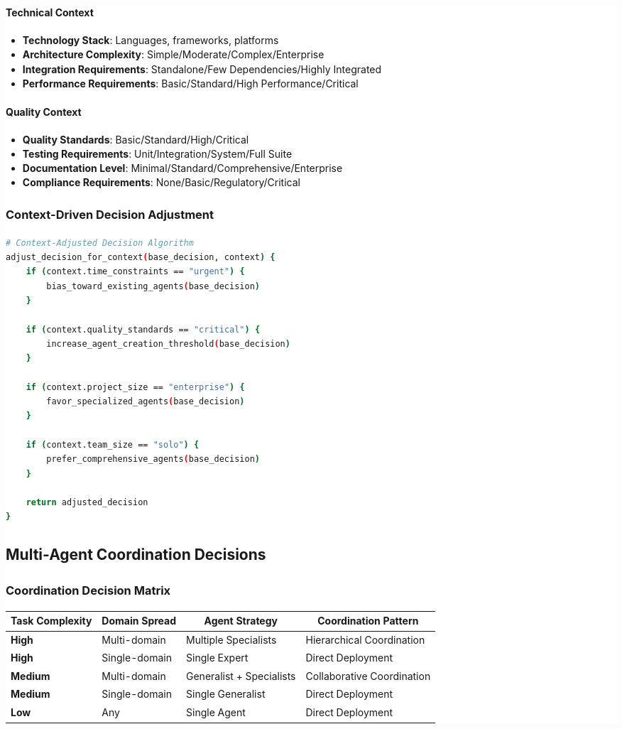 #### Technical Context
- **Technology Stack**: Languages, frameworks, platforms
- **Architecture Complexity**: Simple/Moderate/Complex/Enterprise
- **Integration Requirements**: Standalone/Few Dependencies/Highly Integrated
- **Performance Requirements**: Basic/Standard/High Performance/Critical

#### Quality Context
- **Quality Standards**: Basic/Standard/High/Critical
- **Testing Requirements**: Unit/Integration/System/Full Suite
- **Documentation Level**: Minimal/Standard/Comprehensive/Enterprise
- **Compliance Requirements**: None/Basic/Regulatory/Critical

### Context-Driven Decision Adjustment

```bash
# Context-Adjusted Decision Algorithm
adjust_decision_for_context(base_decision, context) {
    if (context.time_constraints == "urgent") {
        bias_toward_existing_agents(base_decision)
    }
    
    if (context.quality_standards == "critical") {
        increase_agent_creation_threshold(base_decision)
    }
    
    if (context.project_size == "enterprise") {
        favor_specialized_agents(base_decision)
    }
    
    if (context.team_size == "solo") {
        prefer_comprehensive_agents(base_decision)
    }
    
    return adjusted_decision
}
```

## Multi-Agent Coordination Decisions

### Coordination Decision Matrix

| Task Complexity | Domain Spread | Agent Strategy | Coordination Pattern |
|-----------------|---------------|----------------|---------------------|
| **High** | Multi-domain | Multiple Specialists | Hierarchical Coordination |
| **High** | Single-domain | Single Expert | Direct Deployment |
| **Medium** | Multi-domain | Generalist + Specialists | Collaborative Coordination |
| **Medium** | Single-domain | Single Generalist | Direct Deployment |
| **Low** | Any | Single Agent | Direct Deployment |
